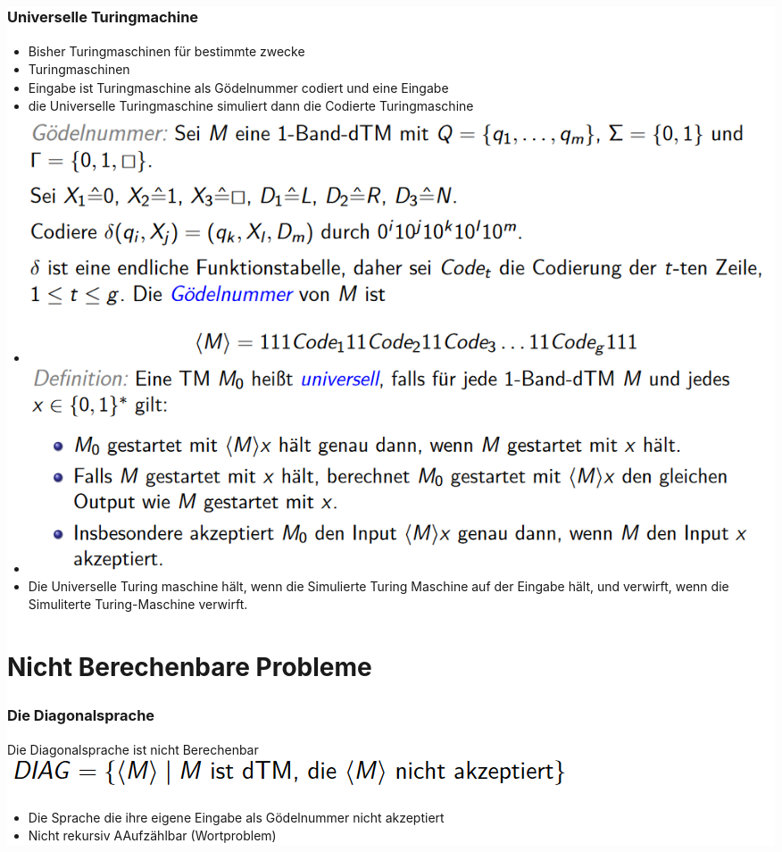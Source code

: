 ### Universelle Turingmachine 
- Bisher Turingmaschinen für bestimmte zwecke
- Turingmaschinen
- Eingabe ist Turingmaschine als Gödelnummer codiert und eine Eingabe
- die Universelle Turingmaschine simuliert dann die Codierte Turingmaschine
- ![](2022-12-13-18-34-09.png)
- ![](2022-12-13-18-38-06.png)
- Die Universelle Turing maschine hält, wenn die Simulierte Turing Maschine auf der Eingabe hält, und verwirft, wenn die Simuliterte Turing-Maschine verwirft.


# Nicht Berechenbare Probleme

### Die Diagonalsprache
Die Diagonalsprache ist nicht Berechenbar
![](2022-12-13-18-40-38.png)
- Die Sprache die ihre eigene Eingabe als Gödelnummer nicht akzeptiert
- Nicht rekursiv AAufzählbar (Wortproblem)